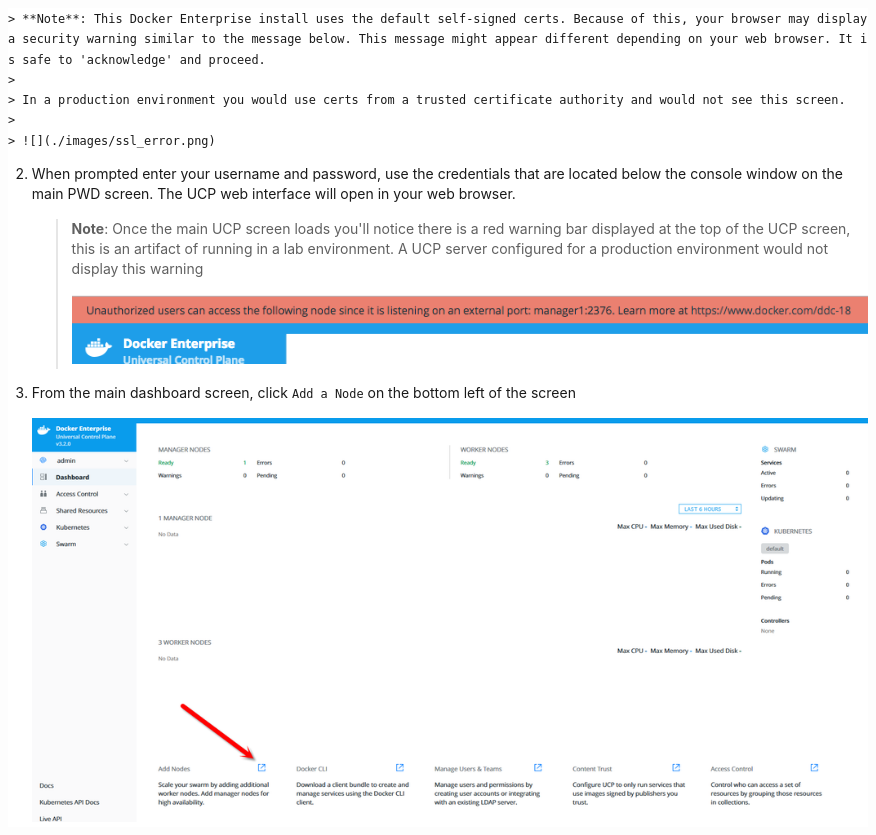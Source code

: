 	> **Note**: This Docker Enterprise install uses the default self-signed certs. Because of this, your browser may display a security warning similar to the message below. This message might appear different depending on your web browser. It is safe to 'acknowledge' and proceed.
	>
	> In a production environment you would use certs from a trusted certificate authority and would not see this screen.
	>
	> ![](./images/ssl_error.png)

2. When prompted enter your username and password, use the credentials that are located below the console window on the main PWD screen. The UCP web interface will open in your web browser.

	> **Note**: Once the main UCP screen loads you'll notice there is a red warning bar displayed at the top of the UCP screen, this is an artifact of running in a lab environment. A UCP server configured for a production environment would not display this warning
	>
	> ![](./images/red_warning.png)


3. From the main dashboard screen, click `Add a Node` on the bottom left of the screen

	![](./images/add_a_node.png)
